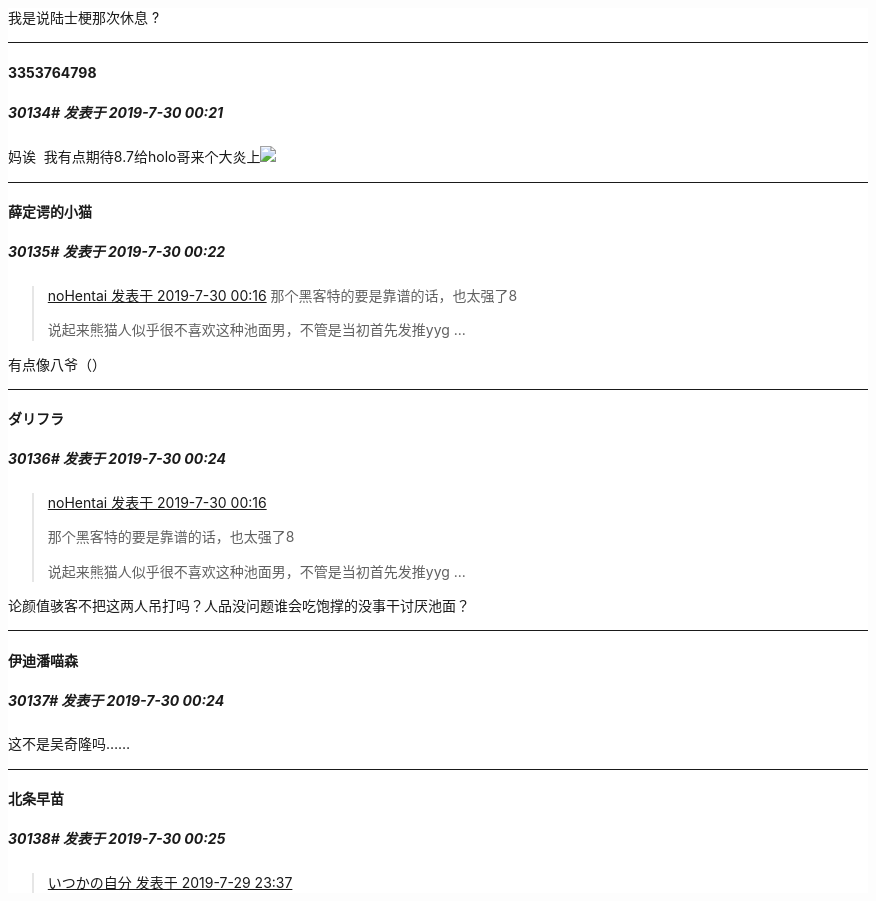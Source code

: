 我是说陆士梗那次休息</blockquote>
?


*****

####  3353764798  
##### 30134#       发表于 2019-7-30 00:21


妈诶  我有点期待8.7给holo哥来个大炎上<img src="https://static.saraba1st.com/image/smiley/face2017/067.png" referrerpolicy="no-referrer"> 


*****

####  薛定谔的小猫  
##### 30135#       发表于 2019-7-30 00:22


<blockquote><a href="httphttps://bbs.saraba1st.com/2b/forum.php?mod=redirect&amp;goto=findpost&amp;pid=44714346&amp;ptid=1823171" target="_blank">noHentai 发表于 2019-7-30 00:16</a>
那个黑客特的要是靠谱的话，也太强了8

说起来熊猫人似乎很不喜欢这种池面男，不管是当初首先发推yyg ...</blockquote>
有点像八爷（）


*****

####  ダリフラ  
##### 30136#       发表于 2019-7-30 00:24


<blockquote><a href="httphttps://bbs.saraba1st.com/2b/forum.php?mod=redirect&amp;goto=findpost&amp;pid=44714346&amp;ptid=1823171" target="_blank">noHentai 发表于 2019-7-30 00:16</a>

那个黑客特的要是靠谱的话，也太强了8

说起来熊猫人似乎很不喜欢这种池面男，不管是当初首先发推yyg ...</blockquote>
论颜值骇客不把这两人吊打吗？人品没问题谁会吃饱撑的没事干讨厌池面？


*****

####  伊迪潘喵森  
##### 30137#       发表于 2019-7-30 00:24


这不是吴奇隆吗……


*****

####  北条早苗  
##### 30138#       发表于 2019-7-30 00:25


<blockquote><a href="httphttps://bbs.saraba1st.com/2b/forum.php?mod=redirect&amp;goto=findpost&amp;pid=44713966&amp;ptid=1823171" target="_blank">いつかの自分 发表于 2019-7-29 23:37</a>
